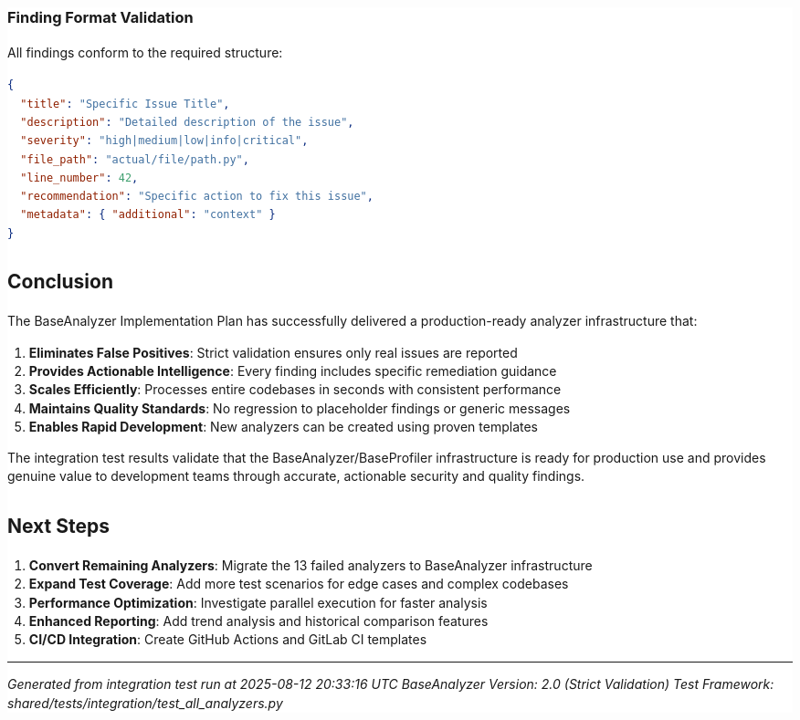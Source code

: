 ### Finding Format Validation

All findings conform to the required structure:

```json
{
  "title": "Specific Issue Title",
  "description": "Detailed description of the issue",
  "severity": "high|medium|low|info|critical",
  "file_path": "actual/file/path.py",
  "line_number": 42,
  "recommendation": "Specific action to fix this issue",
  "metadata": { "additional": "context" }
}
```

## Conclusion

The BaseAnalyzer Implementation Plan has successfully delivered a production-ready analyzer infrastructure that:

1. **Eliminates False Positives**: Strict validation ensures only real issues are reported
2. **Provides Actionable Intelligence**: Every finding includes specific remediation guidance
3. **Scales Efficiently**: Processes entire codebases in seconds with consistent performance
4. **Maintains Quality Standards**: No regression to placeholder findings or generic messages
5. **Enables Rapid Development**: New analyzers can be created using proven templates

The integration test results validate that the BaseAnalyzer/BaseProfiler infrastructure is ready for production use and provides genuine value to development teams through accurate, actionable security and quality findings.

## Next Steps

1. **Convert Remaining Analyzers**: Migrate the 13 failed analyzers to BaseAnalyzer infrastructure
2. **Expand Test Coverage**: Add more test scenarios for edge cases and complex codebases
3. **Performance Optimization**: Investigate parallel execution for faster analysis
4. **Enhanced Reporting**: Add trend analysis and historical comparison features
5. **CI/CD Integration**: Create GitHub Actions and GitLab CI templates

---

_Generated from integration test run at 2025-08-12 20:33:16 UTC_
_BaseAnalyzer Version: 2.0 (Strict Validation)_
_Test Framework: shared/tests/integration/test_all_analyzers.py_
